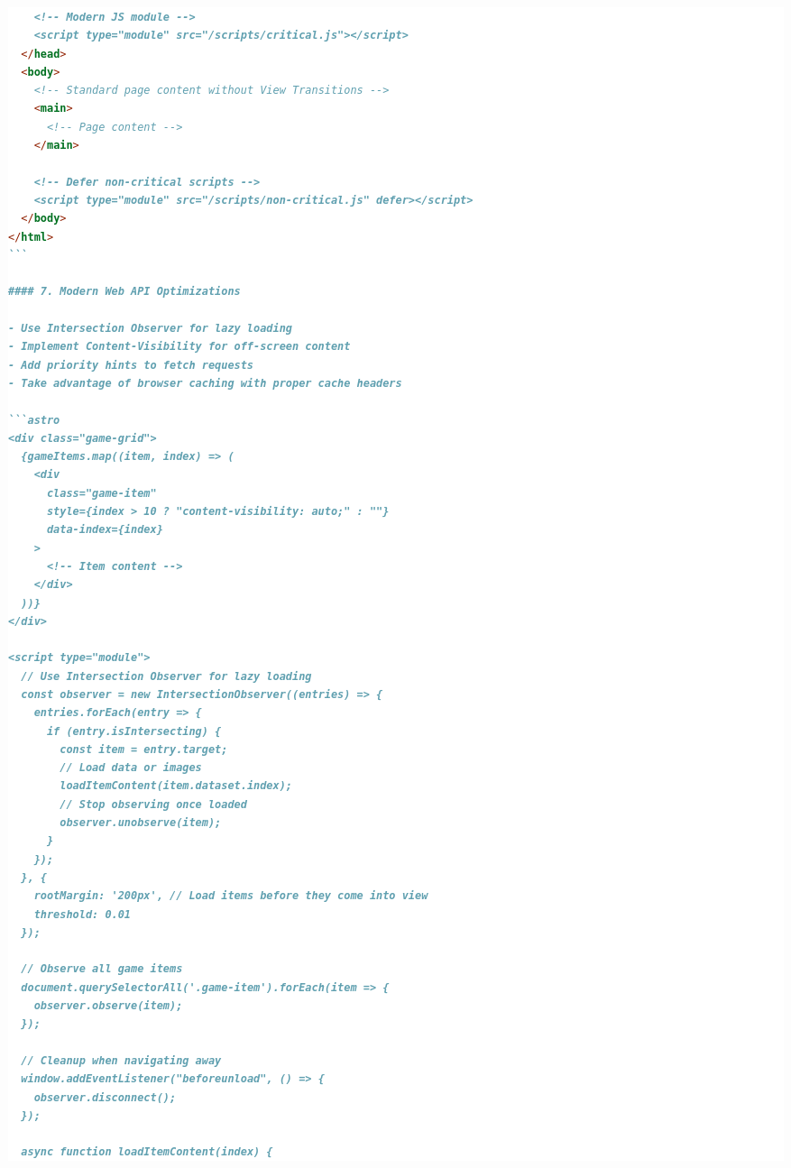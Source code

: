 ````markdown
    <!-- Modern JS module -->
    <script type="module" src="/scripts/critical.js"></script>
  </head>
  <body>
    <!-- Standard page content without View Transitions -->
    <main>
      <!-- Page content -->
    </main>
    
    <!-- Defer non-critical scripts -->
    <script type="module" src="/scripts/non-critical.js" defer></script>
  </body>
</html>
```

#### 7. Modern Web API Optimizations

- Use Intersection Observer for lazy loading
- Implement Content-Visibility for off-screen content 
- Add priority hints to fetch requests
- Take advantage of browser caching with proper cache headers

```astro
<div class="game-grid">
  {gameItems.map((item, index) => (
    <div 
      class="game-item" 
      style={index > 10 ? "content-visibility: auto;" : ""}
      data-index={index}
    >
      <!-- Item content -->
    </div>
  ))}
</div>

<script type="module">
  // Use Intersection Observer for lazy loading
  const observer = new IntersectionObserver((entries) => {
    entries.forEach(entry => {
      if (entry.isIntersecting) {
        const item = entry.target;
        // Load data or images
        loadItemContent(item.dataset.index);
        // Stop observing once loaded
        observer.unobserve(item);
      }
    });
  }, {
    rootMargin: '200px', // Load items before they come into view
    threshold: 0.01
  });

  // Observe all game items
  document.querySelectorAll('.game-item').forEach(item => {
    observer.observe(item);
  });

  // Cleanup when navigating away
  window.addEventListener("beforeunload", () => {
    observer.disconnect();
  });

  async function loadItemContent(index) {
````
